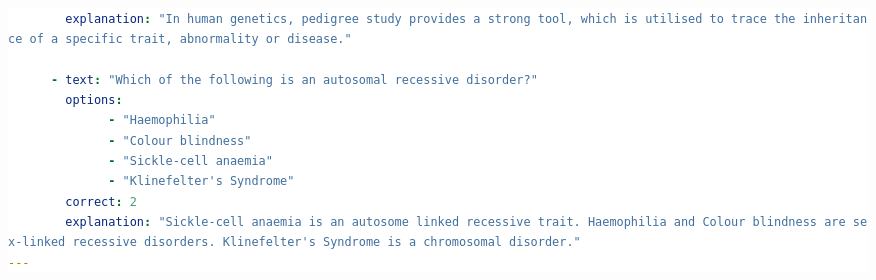 ```yaml
        explanation: "In human genetics, pedigree study provides a strong tool, which is utilised to trace the inheritance of a specific trait, abnormality or disease."

      - text: "Which of the following is an autosomal recessive disorder?"
        options:
              - "Haemophilia"
              - "Colour blindness"
              - "Sickle-cell anaemia"
              - "Klinefelter's Syndrome"
        correct: 2
        explanation: "Sickle-cell anaemia is an autosome linked recessive trait. Haemophilia and Colour blindness are sex-linked recessive disorders. Klinefelter's Syndrome is a chromosomal disorder."
---
```

